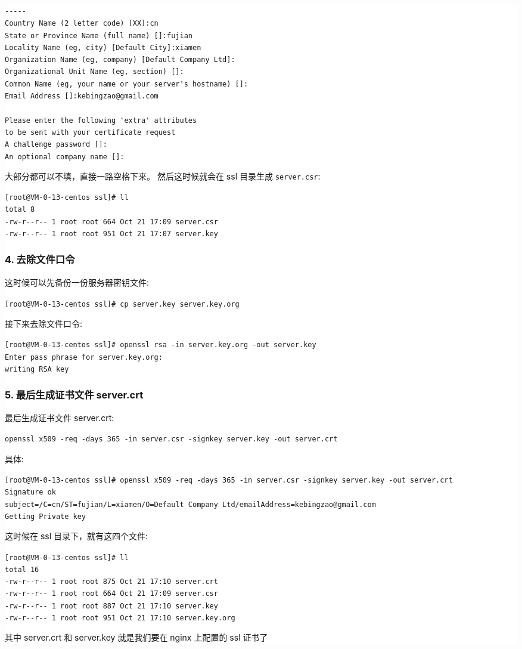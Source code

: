 ```text
-----
Country Name (2 letter code) [XX]:cn
State or Province Name (full name) []:fujian
Locality Name (eg, city) [Default City]:xiamen
Organization Name (eg, company) [Default Company Ltd]:
Organizational Unit Name (eg, section) []:
Common Name (eg, your name or your server's hostname) []:
Email Address []:kebingzao@gmail.com

Please enter the following 'extra' attributes
to be sent with your certificate request
A challenge password []:
An optional company name []:
```
大部分都可以不填，直接一路空格下来。 然后这时候就会在 ssl 目录生成 `server.csr`:
```text
[root@VM-0-13-centos ssl]# ll
total 8
-rw-r--r-- 1 root root 664 Oct 21 17:09 server.csr
-rw-r--r-- 1 root root 951 Oct 21 17:07 server.key
```
### 4. 去除文件口令
这时候可以先备份一份服务器密钥文件:
```text
[root@VM-0-13-centos ssl]# cp server.key server.key.org
```
接下来去除文件口令:
```text
[root@VM-0-13-centos ssl]# openssl rsa -in server.key.org -out server.key
Enter pass phrase for server.key.org:
writing RSA key
```
### 5. 最后生成证书文件 server.crt
最后生成证书文件 server.crt:
```text
openssl x509 -req -days 365 -in server.csr -signkey server.key -out server.crt
```
具体:
```text
[root@VM-0-13-centos ssl]# openssl x509 -req -days 365 -in server.csr -signkey server.key -out server.crt
Signature ok
subject=/C=cn/ST=fujian/L=xiamen/O=Default Company Ltd/emailAddress=kebingzao@gmail.com
Getting Private key
```
这时候在 ssl 目录下，就有这四个文件:
```text
[root@VM-0-13-centos ssl]# ll
total 16
-rw-r--r-- 1 root root 875 Oct 21 17:10 server.crt
-rw-r--r-- 1 root root 664 Oct 21 17:09 server.csr
-rw-r--r-- 1 root root 887 Oct 21 17:10 server.key
-rw-r--r-- 1 root root 951 Oct 21 17:10 server.key.org
```
其中 server.crt 和 server.key 就是我们要在 nginx 上配置的 ssl 证书了
